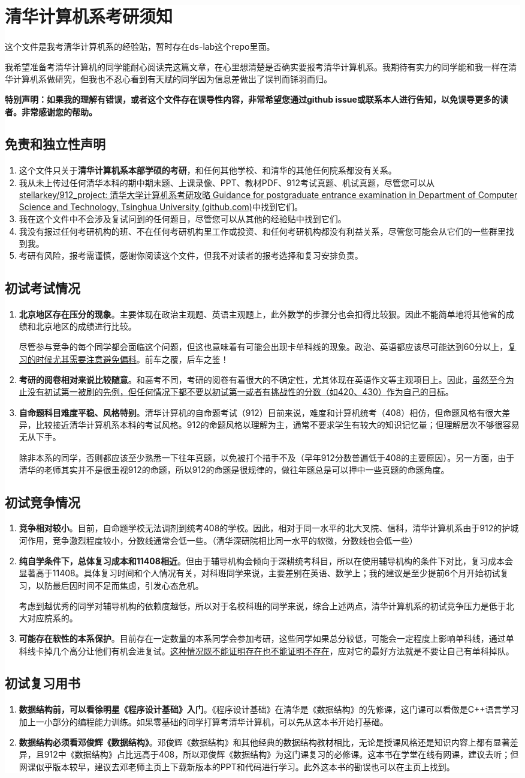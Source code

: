 # 清华计算机系考研须知

这个文件是我考清华计算机系的经验贴，暂时存在ds-lab这个repo里面。

我希望准备考清华计算机的同学能耐心阅读完这篇文章，在心里想清楚是否确实要报考清华计算机系。我期待有实力的同学能和我一样在清华计算机系做研究，但我也不忍心看到有天赋的同学因为信息差做出了误判而铩羽而归。

**特别声明：如果我的理解有错误，或者这个文件存在误导性内容，非常希望您通过github issue或联系本人进行告知，以免误导更多的读者。非常感谢您的帮助。**

## 免责和独立性声明

1. 这个文件只关于**清华计算机系本部学硕的考研**，和任何其他学校、和清华的其他任何院系都没有关系。
2. 我从未上传过任何清华本科的期中期末题、上课录像、PPT、教材PDF、912考试真题、机试真题，尽管您可以从[stellarkey/912_project: 清华大学计算机系考研攻略 Guidance for postgraduate entrance examination in Department of Computer Science and Technology, Tsinghua University (github.com)](https://github.com/stellarkey/912_project)中找到它们。
3. 我在这个文件中不会涉及复试问到的任何题目，尽管您可以从其他的经验贴中找到它们。
4. 我没有报过任何考研机构的班、不在任何考研机构里工作或投资、和任何考研机构都没有利益关系，尽管您可能会从它们的一些群里找到我。
5. 考研有风险，报考需谨慎，感谢你阅读这个文件，但我不对读者的报考选择和复习安排负责。

## 初试考试情况

1. **北京地区存在压分的现象**。主要体现在政治主观题、英语主观题上，此外数学的步骤分也会扣得比较狠。因此不能简单地将其他省的成绩和北京地区的成绩进行比较。

   尽管参与竞争的每个同学都会面临这个问题，但这也意味着有可能会出现卡单科线的现象。政治、英语都应该尽可能达到60分以上，<u>复习的时候尤其需要注意避免偏科</u>。前车之覆，后车之鉴！

2. **考研的阅卷相对来说比较随意**。和高考不同，考研的阅卷有着很大的不确定性，尤其体现在英语作文等主观项目上。因此，<u>虽然至今为止没有初试第一被刷的先例，但任何情况下都不要以初试第一或者有挑战性的分数（如420、430）作为自己的目标</u>。

3. **自命题科目难度平稳、风格特别**。清华计算机的自命题考试（912）目前来说，难度和计算机统考（408）相仿，但命题风格有很大差异，比较接近清华计算机系本科的考试风格。912的命题风格以理解为主，通常不要求学生有较大的知识记忆量；但理解层次不够很容易无从下手。

   除非本系的同学，否则都应该至少熟悉一下往年真题，以免被打个措手不及（早年912分数普遍低于408的主要原因）。另一方面，由于清华的老师其实并不是很重视912的命题，所以912的命题是很规律的，做往年题总是可以押中一些真题的命题角度。

## 初试竞争情况

1. **竞争相对较小**。目前，自命题学校无法调剂到统考408的学校。因此，相对于同一水平的北大叉院、信科，清华计算机系由于912的护城河作用，竞争激烈程度较小，分数线通常会低一些。（清华深研院相比同一水平的软微，分数线也会低一些）

2. **纯自学条件下，总体复习成本和11408相近**。但由于辅导机构会倾向于深耕统考科目，所以在使用辅导机构的条件下对比，复习成本会显著高于11408。具体复习时间和个人情况有关，对科班同学来说，主要差别在英语、数学上；我的建议是至少提前6个月开始初试复习，以防最后因时间不足而焦虑，引发心态危机。

   考虑到越优秀的同学对辅导机构的依赖度越低，所以对于名校科班的同学来说，综合上述两点，清华计算机系的初试竞争压力是低于北大对应院系的。

3. **可能存在软性的本系保护**。目前存在一定数量的本系同学会参加考研，这些同学如果总分较低，可能会一定程度上影响单科线，通过单科线卡掉几个高分让他们有机会进复试。<u>这种情况既不能证明存在也不能证明不存在</u>，应对它的最好方法就是不要让自己有单科掉队。

## 初试复习用书

1. **数据结构前，可以看徐明星《程序设计基础》入门**。《程序设计基础》在清华是《数据结构》的先修课，这门课可以看做是C++语言学习加上一小部分的编程能力训练。如果零基础的同学打算考清华计算机，可以先从这本书开始打基础。

2. **数据结构必须看邓俊辉《数据结构》**。邓俊辉《数据结构》和其他经典的数据结构教材相比，无论是授课风格还是知识内容上都有显著差异，且912中《数据结构》占比远高于408，所以邓俊辉《数据结构》为这门课复习的必修课。这本书在学堂在线有网课，建议去听；但网课似乎版本较早，建议去邓老师主页上下载新版本的PPT和代码进行学习。此外这本书的勘误也可以在主页上找到。
